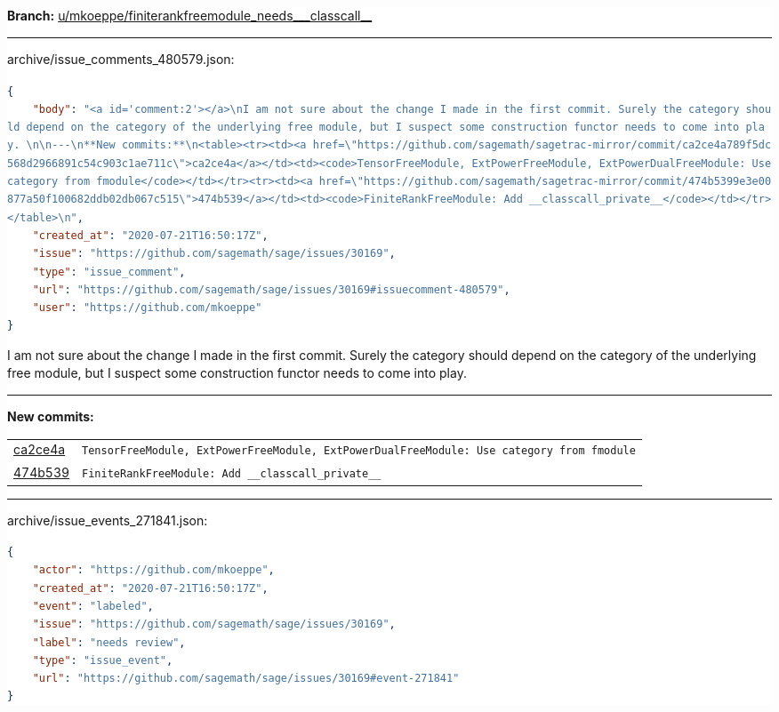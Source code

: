 **Branch:** [u/mkoeppe/finiterankfreemodule_needs___classcall__](https://github.com/sagemath/sagetrac-mirror/tree/u/mkoeppe/finiterankfreemodule_needs___classcall__)



---

archive/issue_comments_480579.json:
```json
{
    "body": "<a id='comment:2'></a>\nI am not sure about the change I made in the first commit. Surely the category should depend on the category of the underlying free module, but I suspect some construction functor needs to come into play. \n\n---\n**New commits:**\n<table><tr><td><a href=\"https://github.com/sagemath/sagetrac-mirror/commit/ca2ce4a789f5dc568d2966891c54c903c1ae711c\">ca2ce4a</a></td><td><code>TensorFreeModule, ExtPowerFreeModule, ExtPowerDualFreeModule: Use category from fmodule</code></td></tr><tr><td><a href=\"https://github.com/sagemath/sagetrac-mirror/commit/474b5399e3e00877a50f100682ddb02db067c515\">474b539</a></td><td><code>FiniteRankFreeModule: Add __classcall_private__</code></td></tr></table>\n",
    "created_at": "2020-07-21T16:50:17Z",
    "issue": "https://github.com/sagemath/sage/issues/30169",
    "type": "issue_comment",
    "url": "https://github.com/sagemath/sage/issues/30169#issuecomment-480579",
    "user": "https://github.com/mkoeppe"
}
```

<a id='comment:2'></a>
I am not sure about the change I made in the first commit. Surely the category should depend on the category of the underlying free module, but I suspect some construction functor needs to come into play. 

---
**New commits:**
<table><tr><td><a href="https://github.com/sagemath/sagetrac-mirror/commit/ca2ce4a789f5dc568d2966891c54c903c1ae711c">ca2ce4a</a></td><td><code>TensorFreeModule, ExtPowerFreeModule, ExtPowerDualFreeModule: Use category from fmodule</code></td></tr><tr><td><a href="https://github.com/sagemath/sagetrac-mirror/commit/474b5399e3e00877a50f100682ddb02db067c515">474b539</a></td><td><code>FiniteRankFreeModule: Add __classcall_private__</code></td></tr></table>




---

archive/issue_events_271841.json:
```json
{
    "actor": "https://github.com/mkoeppe",
    "created_at": "2020-07-21T16:50:17Z",
    "event": "labeled",
    "issue": "https://github.com/sagemath/sage/issues/30169",
    "label": "needs review",
    "type": "issue_event",
    "url": "https://github.com/sagemath/sage/issues/30169#event-271841"
}
```
